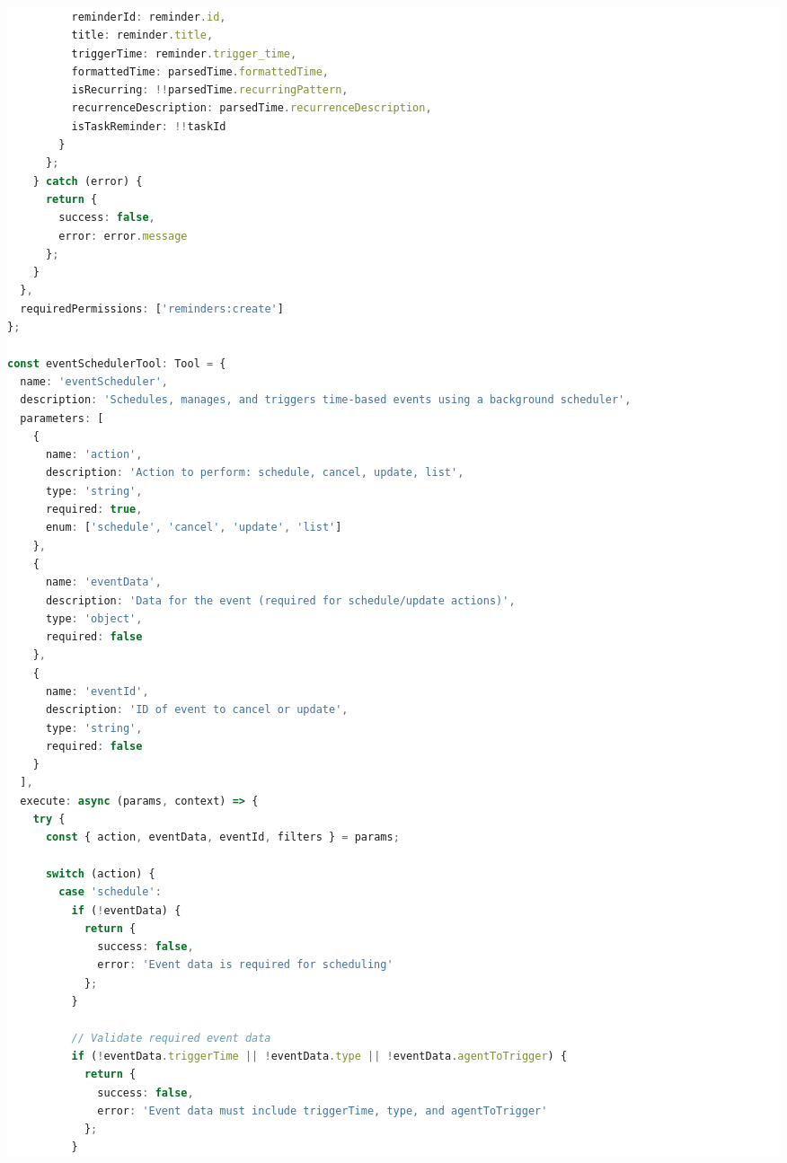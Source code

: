 ```typescript
          reminderId: reminder.id,
          title: reminder.title,
          triggerTime: reminder.trigger_time,
          formattedTime: parsedTime.formattedTime,
          isRecurring: !!parsedTime.recurringPattern,
          recurrenceDescription: parsedTime.recurrenceDescription,
          isTaskReminder: !!taskId
        }
      };
    } catch (error) {
      return {
        success: false,
        error: error.message
      };
    }
  },
  requiredPermissions: ['reminders:create']
};

const eventSchedulerTool: Tool = {
  name: 'eventScheduler',
  description: 'Schedules, manages, and triggers time-based events using a background scheduler',
  parameters: [
    {
      name: 'action',
      description: 'Action to perform: schedule, cancel, update, list',
      type: 'string',
      required: true,
      enum: ['schedule', 'cancel', 'update', 'list']
    },
    {
      name: 'eventData',
      description: 'Data for the event (required for schedule/update actions)',
      type: 'object',
      required: false
    },
    {
      name: 'eventId',
      description: 'ID of event to cancel or update',
      type: 'string',
      required: false
    }
  ],
  execute: async (params, context) => {
    try {
      const { action, eventData, eventId, filters } = params;
      
      switch (action) {
        case 'schedule':
          if (!eventData) {
            return {
              success: false,
              error: 'Event data is required for scheduling'
            };
          }
          
          // Validate required event data
          if (!eventData.triggerTime || !eventData.type || !eventData.agentToTrigger) {
            return {
              success: false,
              error: 'Event data must include triggerTime, type, and agentToTrigger'
            };
          }
```